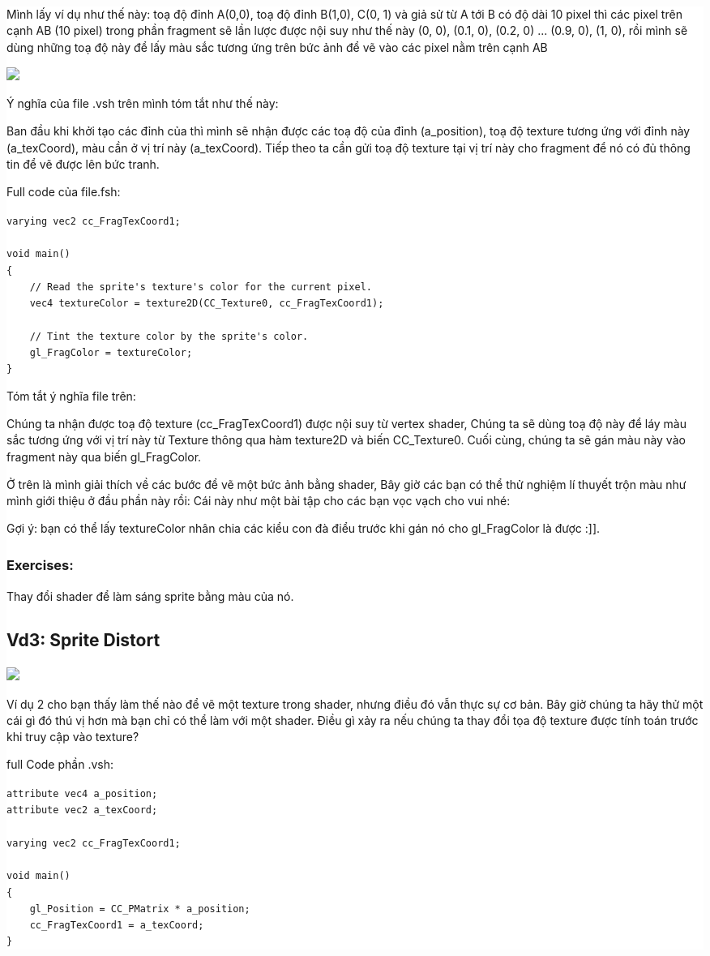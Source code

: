 Mình lấy ví dụ như thế này: toạ độ đỉnh A(0,0), toạ độ đỉnh B(1,0), C(0, 1) và giả sử từ A tới B có độ dài 10 pixel thì các pixel trên cạnh AB (10 pixel) trong phần fragment sẽ lần lược được nội suy như thế này (0, 0), (0.1, 0), (0.2, 0) ... (0.9, 0), (1, 0), rồi mình sẽ dùng những toạ độ này để lấy màu sắc tương ứng trên bức ảnh để vẽ vào các pixel nằm trên cạnh AB

![](https://images.viblo.asia/890a66c7-ab5c-4c14-ab5e-dd9f470ef4ef.png)


Ý nghĩa của file .vsh trên mình tóm tắt như thế này: 

Ban đầu khi khởi tạo các đỉnh của thì mình sẽ nhận được các toạ độ của đỉnh (a_position), toạ độ texture tương ứng với đỉnh này (a_texCoord), màu cần ở vị trí này (a_texCoord).
Tiếp theo ta cần gửi toạ độ texture tại vị trí này cho fragment để nó có đủ thông tin để vẽ được lên bức tranh.

Full code của file.fsh:

```
varying vec2 cc_FragTexCoord1;

void main()
{
    // Read the sprite's texture's color for the current pixel.
    vec4 textureColor = texture2D(CC_Texture0, cc_FragTexCoord1);
    
    // Tint the texture color by the sprite's color.
    gl_FragColor = textureColor;
}
```

Tóm tắt ý nghĩa file trên:

Chúng ta nhận được toạ độ texture (cc_FragTexCoord1) được nội suy từ vertex shader, Chúng ta sẽ dùng toạ độ này để láy màu sắc tương ứng với vị trí này từ Texture thông qua hàm texture2D và biến CC_Texture0. Cuối cùng, chúng ta sẽ gán màu này vào fragment này qua biến gl_FragColor.

Ở trên là mình giải thích về các bước để vẽ một bức ảnh bằng shader, Bây giờ các bạn có thể thử nghiệm lí thuyết trộn màu như mình giới thiệu ở đầu phần này rồi:
Cái này như một bài tập cho các bạn vọc vạch cho vui nhé:

Gợi ý:  bạn có thể lấy textureColor nhân chia các kiểu con đà điểu trước khi gán nó cho gl_FragColor là được :]].

### Exercises:
Thay đổi shader để làm sáng sprite bằng màu của nó.

## Vd3: Sprite Distort
![](https://images.viblo.asia/a17b6757-6c94-46ca-9068-3fe70c2f4d3f.png)

Ví dụ 2 cho bạn thấy làm thế nào để vẽ một texture trong shader, nhưng điều đó vẫn thực sự cơ bản. Bây giờ chúng ta hãy thử một cái gì đó thú vị hơn mà bạn chỉ có thể làm với một shader. Điều gì xảy ra nếu chúng ta thay đổi tọa độ texture được tính toán trước khi truy cập vào texture?

full Code phần .vsh:
```
attribute vec4 a_position;
attribute vec2 a_texCoord;

varying vec2 cc_FragTexCoord1;

void main()
{
    gl_Position = CC_PMatrix * a_position;
    cc_FragTexCoord1 = a_texCoord;
}
```
